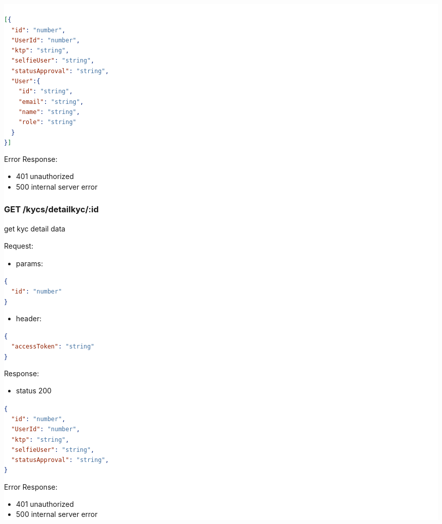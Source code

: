 ```json

[{
  "id": "number",
  "UserId": "number",
  "ktp": "string",
  "selfieUser": "string",
  "statusApproval": "string",
  "User":{
    "id": "string",
    "email": "string",
    "name": "string",
    "role": "string"
  }
}]
```
Error Response:
- 401 unauthorized
- 500 internal server error

### GET /kycs/detailkyc/:id

get kyc detail data

Request:

- params:
```json
{
  "id": "number"
}
```

- header:
```json
{
  "accessToken": "string"
}
```

Response:

- status 200

```json
{
  "id": "number",
  "UserId": "number",
  "ktp": "string",
  "selfieUser": "string",
  "statusApproval": "string",
}
```
Error Response:
- 401 unauthorized
- 500 internal server error
